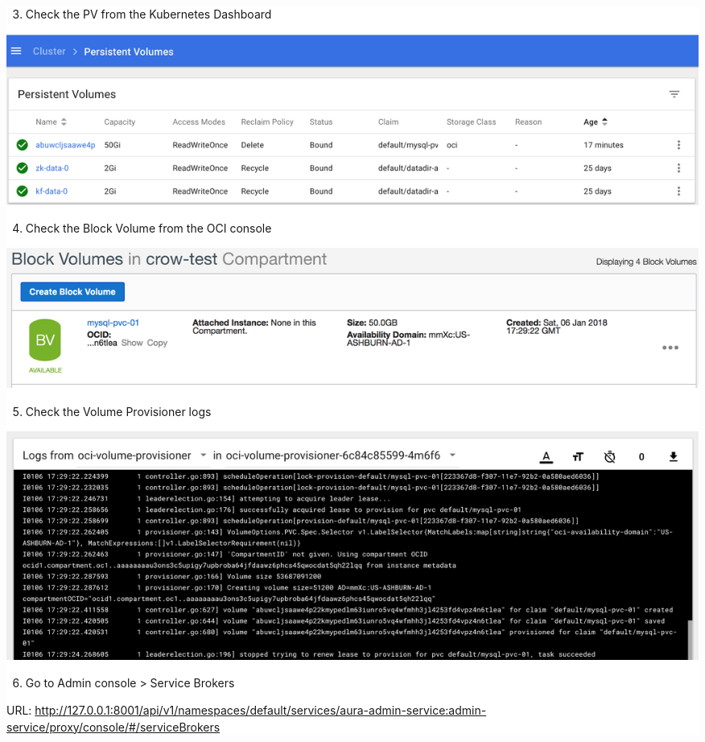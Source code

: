 3. Check the PV from the Kubernetes Dashboard

![Persistent Volume](images/sb-mysql-pv.png)

4. Check the Block Volume from the OCI console

![Block Volume](images/sb-mysql-oci-block-volumes.png)

5. Check the Volume Provisioner logs

![Volume Provisioner Logs](images/sb-mysql-volume-provisioner-logs.png)

6. Go to Admin console > Service Brokers

URL: http://127.0.0.1:8001/api/v1/namespaces/default/services/aura-admin-service:admin-service/proxy/console/#/serviceBrokers
